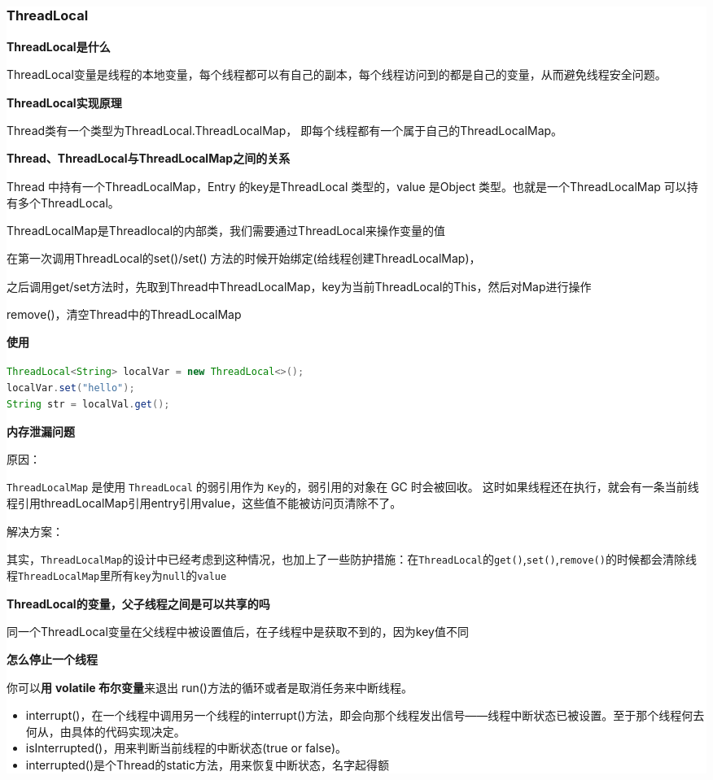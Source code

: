 

### ThreadLocal



**ThreadLocal是什么**

ThreadLocal变量是线程的本地变量，每个线程都可以有自己的副本，每个线程访问到的都是自己的变量，从而避免线程安全问题。



**ThreadLocal实现原理**

 Thread类有一个类型为ThreadLocal.ThreadLocalMap， 即每个线程都有一个属于自己的ThreadLocalMap。



**Thread、ThreadLocal与ThreadLocalMap之间的关系**

Thread 中持有一个ThreadLocalMap，Entry 的key是ThreadLocal 类型的，value 是Object 类型。也就是一个ThreadLocalMap 可以持有多个ThreadLocal。

ThreadLocalMap是Threadlocal的内部类，我们需要通过ThreadLocal来操作变量的值

在第一次调用ThreadLocal的set()/set() 方法的时候开始绑定(给线程创建ThreadLocalMap)， 

之后调用get/set方法时，先取到Thread中ThreadLocalMap，key为当前ThreadLocal的This，然后对Map进行操作

remove()，清空Thread中的ThreadLocalMap



**使用**

```Java
ThreadLocal<String> localVar = new ThreadLocal<>();
localVar.set("hello");
String str = localVal.get();
```



**内存泄漏问题**

原因：

`ThreadLocalMap` 是使用 `ThreadLocal` 的弱引用作为 `Key`的，弱引用的对象在 GC 时会被回收。 这时如果线程还在执行，就会有一条当前线程引用threadLocalMap引用entry引用value，这些值不能被访问页清除不了。

 解决方案：

其实，`ThreadLocalMap`的设计中已经考虑到这种情况，也加上了一些防护措施：在`ThreadLocal`的`get()`,`set()`,`remove()`的时候都会清除线程`ThreadLocalMap`里所有`key`为`null`的`value` 



**ThreadLocal的变量，父子线程之间是可以共享的吗**

 同一个ThreadLocal变量在父线程中被设置值后，在子线程中是获取不到的，因为key值不同



**怎么停止一个线程**

你可以**用** **volatile 布尔变量**来退出 run()方法的循环或者是取消任务来中断线程。

- interrupt()，在一个线程中调用另一个线程的interrupt()方法，即会向那个线程发出信号——线程中断状态已被设置。至于那个线程何去何从，由具体的代码实现决定。
- isInterrupted()，用来判断当前线程的中断状态(true or false)。
- interrupted()是个Thread的static方法，用来恢复中断状态，名字起得额
